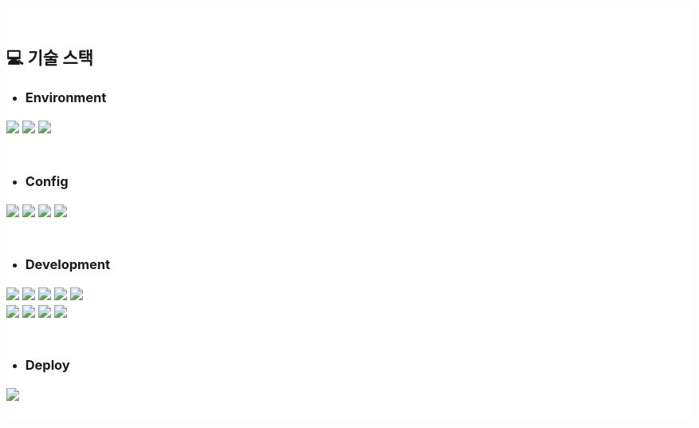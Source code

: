 <br>

## 💻 기술 스택

- ### Environment

<div>
<img src="https://img.shields.io/badge/visual studio code-007ACC?style=for-the-badge&logo=visualstudiocode&logoColor=white"> 
<img src="https://img.shields.io/badge/github-181717?style=for-the-badge&logo=github&logoColor=white"> 
<img src="https://img.shields.io/badge/git-F05032?style=for-the-badge&logo=git&logoColor=white">
</div>
<br>

- ### Config

<div>
<img src="https://img.shields.io/badge/yarn-2C8EBB?style=for-the-badge&logo=yarn&logoColor=white"> 
<img src="https://img.shields.io/badge/eslint-4B32C3?style=for-the-badge&logo=eslint&logoColor=white"> 
<img src="https://img.shields.io/badge/prettier-F7B93E?style=for-the-badge&logo=prettier&logoColor=black">
<img src="https://img.shields.io/badge/husky-632CA6?style=for-the-badge&logo=datadog&logoColor=white">
</div>
<br>

- ### Development

<div>
<img src="https://img.shields.io/badge/next.js-000000?style=for-the-badge&logo=next.js&logoColor=white">  
<img src="https://img.shields.io/badge/react-61DAFB?style=for-the-badge&logo=react&logoColor=black">  
<img src="https://img.shields.io/badge/TypeScript-3178C6?style=for-the-badge&logo=typescript&logoColor=white"/>
<img src="https://img.shields.io/badge/fetch-000000?style=for-the-badge&logo=framework&logoColor=white"/>
<img src="https://img.shields.io/badge/tailwind_css-06B6D4?style=for-the-badge&logo=tailwindcss&logoColor=white"/>
<br>

<img src="https://img.shields.io/badge/framer motion-0055FF?style=for-the-badge&logo=framer&logoColor=white">
<img src="https://img.shields.io/badge/swiper-6332F6?style=for-the-badge&logo=swiper&logoColor=white">
<img src="https://img.shields.io/badge/react_quill-F27557?style=for-the-badge&logo=quip&logoColor=white">
<img src="https://img.shields.io/badge/react_md_editor-000000?style=for-the-badge&logo=markdown&logoColor=white"/>
</div>
<br>

- ### Deploy

<div>
<img src="https://img.shields.io/badge/Vercel-000000?style=for-the-badge&logo=Vercel&logoColor=white"/>
</div>
<br>

